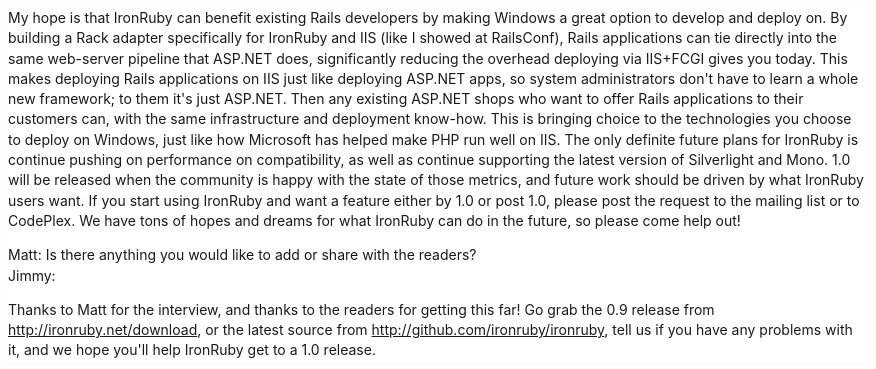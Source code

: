 My hope is that IronRuby can benefit existing Rails developers by making Windows a great option to develop and deploy on. By building a Rack adapter specifically for IronRuby and IIS (like I showed at RailsConf), Rails applications can tie directly into the same web-server pipeline that ASP.NET does, significantly reducing the overhead deploying via IIS+FCGI gives you today. This makes deploying Rails applications on IIS just like deploying ASP.NET apps, so system administrators don't have to learn a whole new framework; to them it's just ASP.NET. Then any existing ASP.NET shops who want to offer Rails applications to their customers can, with the same infrastructure and deployment know-how. This is bringing choice to the technologies you choose to deploy on Windows, just like how Microsoft has helped make PHP run well on IIS.
The only definite future plans for IronRuby is continue pushing on performance on compatibility, as well as continue supporting the latest version of Silverlight and Mono. 1.0 will be released when the community is happy with the state of those metrics, and future work should be driven by what IronRuby users want. If you start using IronRuby and want a feature either by 1.0 or post 1.0, please post the request to the mailing list or to CodePlex. We have tons of hopes and dreams for what IronRuby can do in the future, so please come help out!
</div> 

<div class='itv-question'><span class='matt-aimonetti'>Matt:</span>  Is there anything you would like to add or share with the readers?</div>
<div class='itv-answer'><span class='Jimmy'>Jimmy:</span> 

  Thanks to Matt for the interview, and thanks to the readers for getting this far! Go grab the 0.9 release from <a href="http://ironruby.net/download">http://ironruby.net/download</a>, or the latest source from <a href="http://github.com/ironruby/ironruby">http://github.com/ironruby/ironruby</a>, tell us if you have any problems with it, and we hope you'll help IronRuby get to a 1.0 release. 
</div>